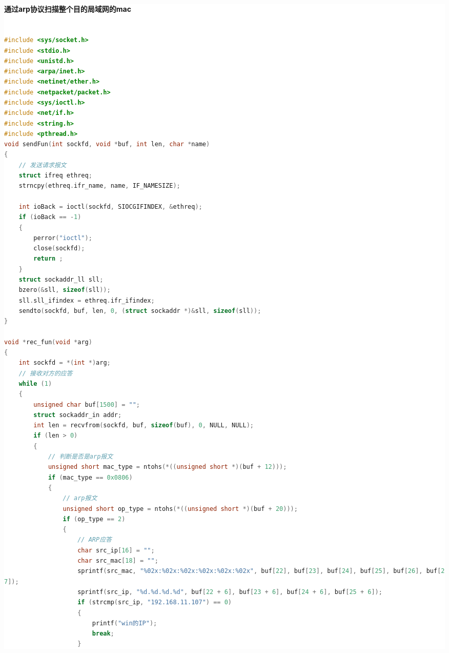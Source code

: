 #### 通过arp协议扫描整个目的局域网的mac

```c

#include <sys/socket.h>
#include <stdio.h>
#include <unistd.h>
#include <arpa/inet.h>
#include <netinet/ether.h>
#include <netpacket/packet.h>
#include <sys/ioctl.h>
#include <net/if.h>
#include <string.h>
#include <pthread.h>
void sendFun(int sockfd, void *buf, int len, char *name)
{
    // 发送请求报文
    struct ifreq ethreq;
    strncpy(ethreq.ifr_name, name, IF_NAMESIZE);

    int ioBack = ioctl(sockfd, SIOCGIFINDEX, &ethreq);
    if (ioBack == -1)
    {
        perror("ioctl");
        close(sockfd);
        return ;
    }
    struct sockaddr_ll sll;
    bzero(&sll, sizeof(sll));
    sll.sll_ifindex = ethreq.ifr_ifindex;
    sendto(sockfd, buf, len, 0, (struct sockaddr *)&sll, sizeof(sll));
}

void *rec_fun(void *arg)
{
    int sockfd = *(int *)arg;
    // 接收对方的应答
    while (1)
    {
        unsigned char buf[1500] = "";
        struct sockaddr_in addr;
        int len = recvfrom(sockfd, buf, sizeof(buf), 0, NULL, NULL);
        if (len > 0)
        {
            // 判断是否是arp报文
            unsigned short mac_type = ntohs(*((unsigned short *)(buf + 12)));
            if (mac_type == 0x0806)
            {
                // arp报文
                unsigned short op_type = ntohs(*((unsigned short *)(buf + 20)));
                if (op_type == 2)
                {
                    // ARP应答
                    char src_ip[16] = "";
                    char src_mac[18] = "";
                    sprintf(src_mac, "%02x:%02x:%02x:%02x:%02x:%02x", buf[22], buf[23], buf[24], buf[25], buf[26], buf[27]);
                    sprintf(src_ip, "%d.%d.%d.%d", buf[22 + 6], buf[23 + 6], buf[24 + 6], buf[25 + 6]);
                    if (strcmp(src_ip, "192.168.11.107") == 0)
                    {
                        printf("win的IP");
                        break;
                    }
```